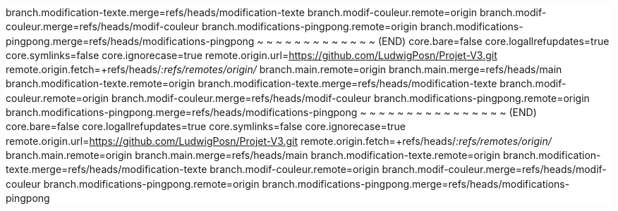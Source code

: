 branch.modification-texte.merge=refs/heads/modification-texte
branch.modif-couleur.remote=origin
branch.modif-couleur.merge=refs/heads/modif-couleur
branch.modifications-pingpong.remote=origin
branch.modifications-pingpong.merge=refs/heads/modifications-pingpong
~
~
~
~
~
~
~
~
~
~
~
~
~
(END)
core.bare=false
core.logallrefupdates=true
core.symlinks=false
core.ignorecase=true
remote.origin.url=https://github.com/LudwigPosn/Projet-V3.git
remote.origin.fetch=+refs/heads/*:refs/remotes/origin/*
branch.main.remote=origin
branch.main.merge=refs/heads/main
branch.modification-texte.remote=origin
branch.modification-texte.merge=refs/heads/modification-texte
branch.modif-couleur.remote=origin
branch.modif-couleur.merge=refs/heads/modif-couleur
branch.modifications-pingpong.remote=origin
branch.modifications-pingpong.merge=refs/heads/modifications-pingpong
~
~
~
~
~
~
~
~
~
~
~
~
~
~
~
~
(END)
core.bare=false
core.logallrefupdates=true
core.symlinks=false
core.ignorecase=true
remote.origin.url=https://github.com/LudwigPosn/Projet-V3.git
remote.origin.fetch=+refs/heads/*:refs/remotes/origin/*
branch.main.remote=origin
branch.main.merge=refs/heads/main
branch.modification-texte.remote=origin
branch.modification-texte.merge=refs/heads/modification-texte
branch.modif-couleur.remote=origin
branch.modif-couleur.merge=refs/heads/modif-couleur
branch.modifications-pingpong.remote=origin
branch.modifications-pingpong.merge=refs/heads/modifications-pingpong